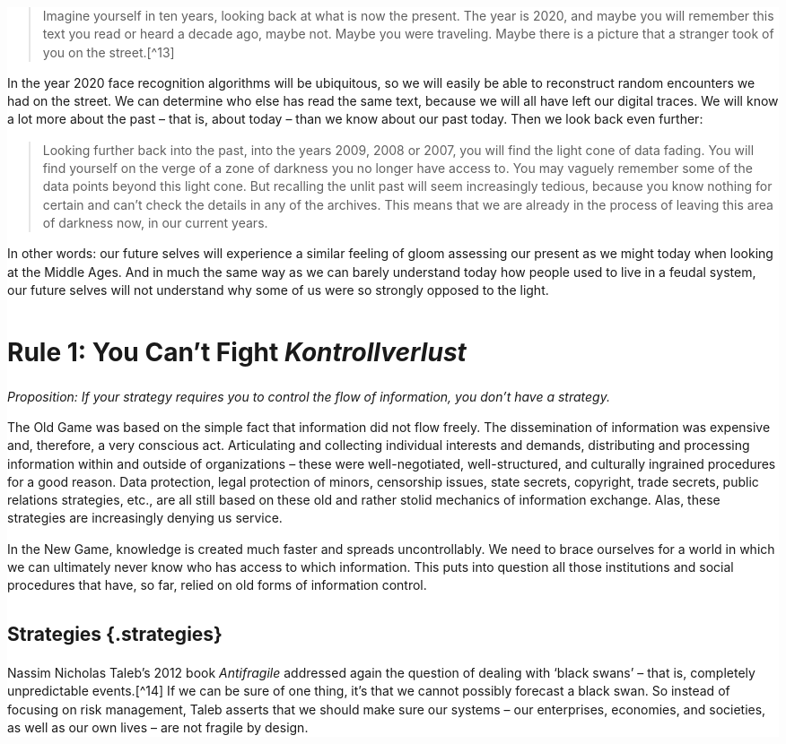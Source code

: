 > Imagine yourself in ten years, looking back at what is now the
> present. The year is 2020, and maybe you will remember this text you
> read or heard a decade ago, maybe not. Maybe you were traveling. Maybe
> there is a picture that a stranger took of you on the street.[^13]

In the year 2020 face recognition algorithms will be ubiquitous, so we
will easily be able to reconstruct random encounters we had on the
street. We can determine who else has read the same text, because we
will all have left our digital traces. We will know a lot more about the
past – that is, about today – than we know about our past today. Then we look back even further:

> Looking further back into the past, into the years 2009, 2008 or 2007,
> you will find the light cone of data fading. You will find yourself on
> the verge of a zone of darkness you no longer have access to. You may
> vaguely remember some of the data points beyond this light cone. But
> recalling the unlit past will seem increasingly tedious, because you
> know nothing for certain and can’t check the details in any of the
> archives. This means that we are already in the process of leaving
> this area of darkness now, in our current years.

In other words: our future selves will experience a similar feeling of
gloom assessing our present as we might today when looking at
the Middle Ages. And in much the same way as we can barely
understand today how people used to live in a feudal system, our future
selves will not understand why some of us were so strongly opposed to
the light.

# Rule 1: You Can’t Fight *Kontrollverlust*

*Proposition: If your strategy requires you to control the flow of
information, you don’t have a strategy.*

The Old Game was based on the simple fact that information did not flow
freely. The dissemination of information was expensive and, therefore, a
very conscious act. Articulating and collecting individual interests and
demands, distributing and processing information within and outside of
organizations – these were well-negotiated, well-structured, and
culturally ingrained procedures for a good reason. Data protection,
legal protection of minors, censorship issues, state secrets, copyright,
trade secrets, public relations strategies, etc., are all still based on
these old and rather stolid mechanics of information exchange. Alas,
these strategies are increasingly denying us service.

In the New Game, knowledge is created much faster and spreads
uncontrollably. We need to brace ourselves for a world in which we can
ultimately never know who has access to which information. This puts
into question all those institutions and social procedures that have, so
far, relied on old forms of information control.

## Strategies {.strategies}

Nassim Nicholas Taleb’s 2012 book *Antifragile* addressed again the
question of dealing with ‘black swans’ – that is, completely
unpredictable events.[^14] If we can be sure of one thing, it’s that we
cannot possibly forecast a black swan. So instead of focusing on risk
management, Taleb asserts that we should make sure our systems – our
enterprises, economies, and societies, as well as our own lives – are
not fragile by design.
